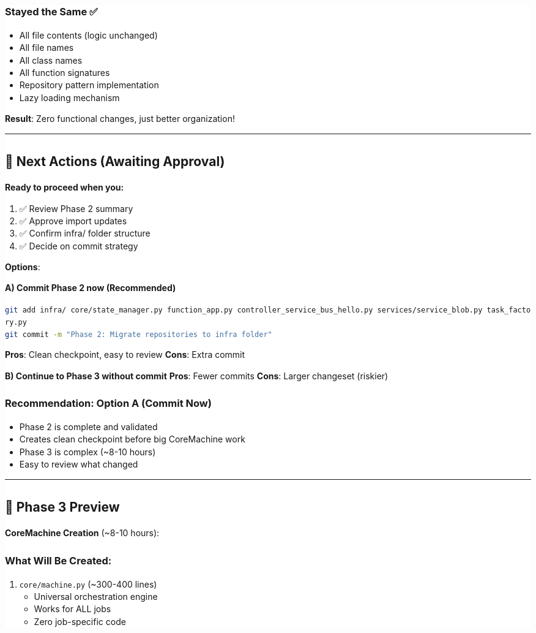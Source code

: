 ### Stayed the Same ✅
- All file contents (logic unchanged)
- All file names
- All class names
- All function signatures
- Repository pattern implementation
- Lazy loading mechanism

**Result**: Zero functional changes, just better organization!

---

## 📝 Next Actions (Awaiting Approval)

**Ready to proceed when you:**
1. ✅ Review Phase 2 summary
2. ✅ Approve import updates
3. ✅ Confirm infra/ folder structure
4. ✅ Decide on commit strategy

**Options**:

**A) Commit Phase 2 now (Recommended)**
```bash
git add infra/ core/state_manager.py function_app.py controller_service_bus_hello.py services/service_blob.py task_factory.py
git commit -m "Phase 2: Migrate repositories to infra folder"
```
**Pros**: Clean checkpoint, easy to review
**Cons**: Extra commit

**B) Continue to Phase 3 without commit**
**Pros**: Fewer commits
**Cons**: Larger changeset (riskier)

### Recommendation: **Option A** (Commit Now)
- Phase 2 is complete and validated
- Creates clean checkpoint before big CoreMachine work
- Phase 3 is complex (~8-10 hours)
- Easy to review what changed

---

## 🎯 Phase 3 Preview

**CoreMachine Creation** (~8-10 hours):

### What Will Be Created:
1. `core/machine.py` (~300-400 lines)
   - Universal orchestration engine
   - Works for ALL jobs
   - Zero job-specific code
